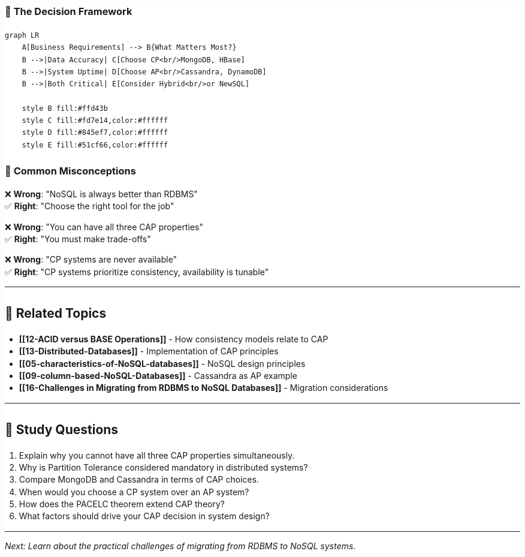 ### 🎯 **The Decision Framework**

```mermaid
graph LR
    A[Business Requirements] --> B{What Matters Most?}
    B -->|Data Accuracy| C[Choose CP<br/>MongoDB, HBase]
    B -->|System Uptime| D[Choose AP<br/>Cassandra, DynamoDB]
    B -->|Both Critical| E[Consider Hybrid<br/>or NewSQL]
    
    style B fill:#ffd43b
    style C fill:#fd7e14,color:#ffffff
    style D fill:#845ef7,color:#ffffff
    style E fill:#51cf66,color:#ffffff
```

### 🚨 **Common Misconceptions**

❌ **Wrong**: "NoSQL is always better than RDBMS"  
✅ **Right**: "Choose the right tool for the job"

❌ **Wrong**: "You can have all three CAP properties"  
✅ **Right**: "You must make trade-offs"

❌ **Wrong**: "CP systems are never available"  
✅ **Right**: "CP systems prioritize consistency, availability is tunable"

---

## 🔗 Related Topics

- **[[12-ACID versus BASE Operations]]** - How consistency models relate to CAP
- **[[13-Distributed-Databases]]** - Implementation of CAP principles
- **[[05-characteristics-of-NoSQL-databases]]** - NoSQL design principles
- **[[09-column-based-NoSQL-Databases]]** - Cassandra as AP example
- **[[16-Challenges in Migrating from RDBMS to NoSQL Databases]]** - Migration considerations

---

## 📝 Study Questions

1. Explain why you cannot have all three CAP properties simultaneously.
2. Why is Partition Tolerance considered mandatory in distributed systems?
3. Compare MongoDB and Cassandra in terms of CAP choices.
4. When would you choose a CP system over an AP system?
5. How does the PACELC theorem extend CAP theory?
6. What factors should drive your CAP decision in system design?

---

*Next: Learn about the practical challenges of migrating from RDBMS to NoSQL systems.*